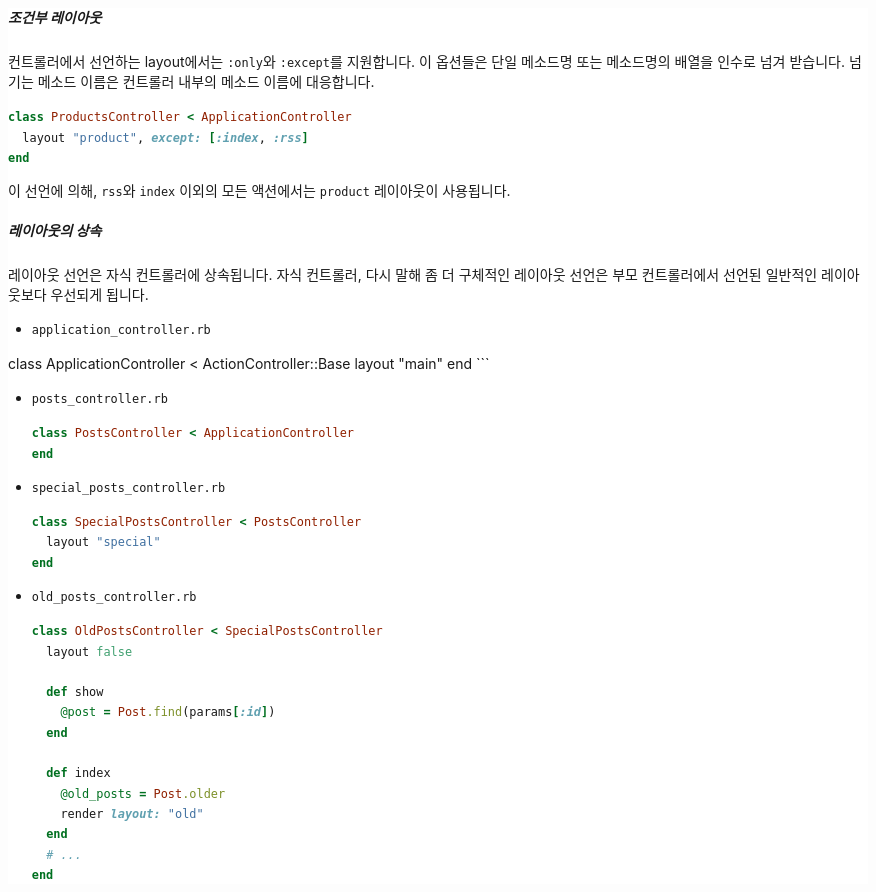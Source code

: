 ##### 조건부 레이아웃

컨트롤러에서 선언하는 layout에서는 `:only`와 `:except`를 지원합니다. 이 옵션들은 단일 메소드명 또는 메소드명의 배열을 인수로 넘겨 받습니다. 넘기는 메소드 이름은 컨트롤러 내부의 메소드 이름에 대응합니다.

```ruby
class ProductsController < ApplicationController
  layout "product", except: [:index, :rss]
end
```

이 선언에 의해, `rss`와 `index` 이외의 모든 액션에서는 `product` 레이아웃이 사용됩니다.

##### 레이아웃의 상속

레이아웃 선언은 자식 컨트롤러에 상속됩니다. 자식 컨트롤러, 다시 말해 좀 더 구체적인 레이아웃 선언은 부모 컨트롤러에서 선언된 일반적인 레이아웃보다 우선되게 됩니다.

* `application_controller.rb`

    ```ruby
class ApplicationController < ActionController::Base
      layout "main"
    end
    ```

* `posts_controller.rb`

    ```ruby
    class PostsController < ApplicationController
    end
    ```

* `special_posts_controller.rb`

    ```ruby
    class SpecialPostsController < PostsController
      layout "special"
    end
    ```

* `old_posts_controller.rb`

    ```ruby
    class OldPostsController < SpecialPostsController
      layout false

      def show
        @post = Post.find(params[:id])
      end

      def index
        @old_posts = Post.older
        render layout: "old"
      end
      # ...
    end
    ```
